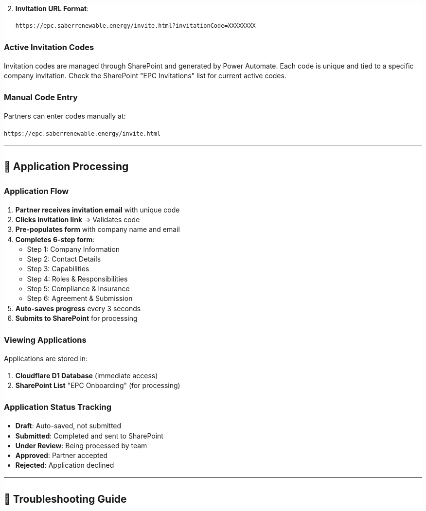 2. **Invitation URL Format**:
   ```
   https://epc.saberrenewable.energy/invite.html?invitationCode=XXXXXXXX
   ```

### Active Invitation Codes
Invitation codes are managed through SharePoint and generated by Power Automate. Each code is unique and tied to a specific company invitation. Check the SharePoint "EPC Invitations" list for current active codes.

### Manual Code Entry
Partners can enter codes manually at:
```
https://epc.saberrenewable.energy/invite.html
```

---

## 📝 Application Processing

### Application Flow

1. **Partner receives invitation email** with unique code
2. **Clicks invitation link** → Validates code
3. **Pre-populates form** with company name and email
4. **Completes 6-step form**:
   - Step 1: Company Information
   - Step 2: Contact Details
   - Step 3: Capabilities
   - Step 4: Roles & Responsibilities
   - Step 5: Compliance & Insurance
   - Step 6: Agreement & Submission
5. **Auto-saves progress** every 3 seconds
6. **Submits to SharePoint** for processing

### Viewing Applications

Applications are stored in:
1. **Cloudflare D1 Database** (immediate access)
2. **SharePoint List** "EPC Onboarding" (for processing)

### Application Status Tracking
- **Draft**: Auto-saved, not submitted
- **Submitted**: Completed and sent to SharePoint
- **Under Review**: Being processed by team
- **Approved**: Partner accepted
- **Rejected**: Application declined

---

## 🔧 Troubleshooting Guide
